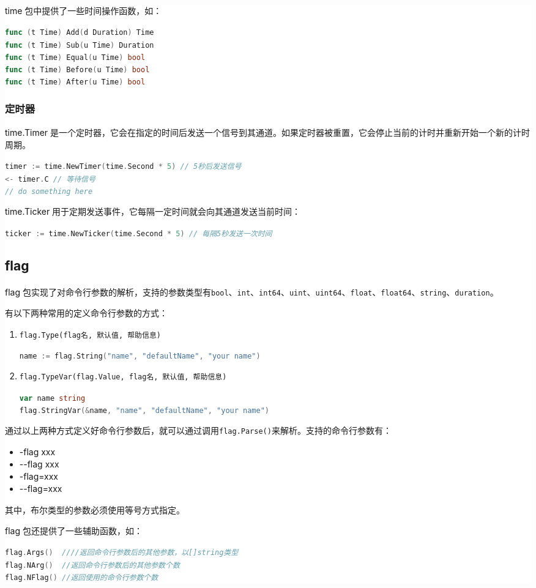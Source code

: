 time 包中提供了一些时间操作函数，如：

```GO
func (t Time) Add(d Duration) Time
func (t Time) Sub(u Time) Duration
func (t Time) Equal(u Time) bool
func (t Time) Before(u Time) bool
func (t Time) After(u Time) bool
```

### 定时器

time.Timer 是一个定时器，它会在指定的时间后发送一个信号到其通道。如果定时器被重置，它会停止当前的计时并重新开始一个新的计时周期。

```GO
timer := time.NewTimer(time.Second * 5) // 5秒后发送信号
<- timer.C // 等待信号
// do something here
```

time.Ticker 用于定期发送事件，它每隔一定时间就会向其通道发送当前时间：

```GO
ticker := time.NewTicker(time.Second * 5) // 每隔5秒发送一次时间
```

## flag

flag 包实现了对命令行参数的解析，支持的参数类型有`bool`、`int`、`int64`、`uint`、`uint64`、`float`、`float64`、`string`、`duration`。

有以下两种常用的定义命令行参数的方式：

1. `flag.Type(flag名, 默认值, 帮助信息)`

   ```GO
   name := flag.String("name", "defaultName", "your name")
   ```

2. `flag.TypeVar(flag.Value, flag名, 默认值, 帮助信息)`

   ```GO
   var name string
   flag.StringVar(&name, "name", "defaultName", "your name")
   ```

通过以上两种方式定义好命令行参数后，就可以通过调用`flag.Parse()`来解析。支持的命令行参数有：

- -flag xxx
- --flag xxx
- -flag=xxx
- --flag=xxx

其中，布尔类型的参数必须使用等号方式指定。

flag 包还提供了一些辅助函数，如：

```GO
flag.Args()  ////返回命令行参数后的其他参数，以[]string类型
flag.NArg()  //返回命令行参数后的其他参数个数
flag.NFlag() //返回使用的命令行参数个数
```
